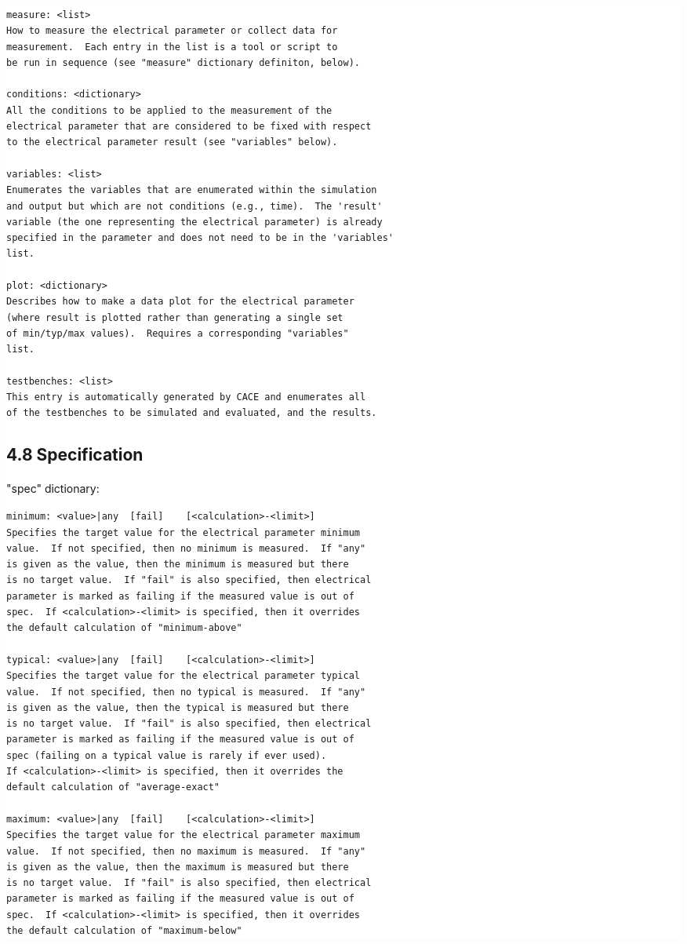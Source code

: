 	measure: <list>
	How to measure the electrical parameter or collect data for
	measurement.  Each entry in the list is a tool or script to
	be run in sequence (see "measure" dictionary definiton, below).

	conditions: <dictionary>
	All the conditions to be applied to the measurement of the
	electrical parameter that are considered to be fixed with respect
	to the electrical parameter result (see "variables" below).

	variables: <list>
	Enumerates the variables that are enumerated within the simulation
	and output but which are not conditions (e.g., time).  The 'result'
	variable (the one representing the electrical parameter) is already
	specified in the parameter and does not need to be in the 'variables'
	list.

	plot: <dictionary>
	Describes how to make a data plot for the electrical parameter
	(where result is plotted rather than generating a single set
	of min/typ/max values).  Requires a corresponding "variables"
	list.

	testbenches: <list>
	This entry is automatically generated by CACE and enumerates all
	of the testbenches to be simulated and evaluated, and the results.

4.8
Specification
--------------
"spec" dictionary:

	minimum: <value>|any  [fail]	[<calculation>-<limit>]
	Specifies the target value for the electrical parameter minimum
	value.  If not specified, then no minimum is measured.  If "any"
	is given as the value, then the minimum is measured but there
	is no target value.  If "fail" is also specified, then electrical
	parameter is marked as failing if the measured value is out of
	spec.  If <calculation>-<limit> is specified, then it overrides
	the default calculation of "minimum-above"

	typical: <value>|any  [fail]	[<calculation>-<limit>]
	Specifies the target value for the electrical parameter typical
	value.  If not specified, then no typical is measured.  If "any"
	is given as the value, then the typical is measured but there
	is no target value.  If "fail" is also specified, then electrical
	parameter is marked as failing if the measured value is out of
	spec (failing on a typical value is rarely if ever used).
	If <calculation>-<limit> is specified, then it overrides the
	default calculation of "average-exact"

	maximum: <value>|any  [fail]	[<calculation>-<limit>]
	Specifies the target value for the electrical parameter maximum
	value.  If not specified, then no maximum is measured.  If "any"
	is given as the value, then the maximum is measured but there
	is no target value.  If "fail" is also specified, then electrical
	parameter is marked as failing if the measured value is out of
	spec.  If <calculation>-<limit> is specified, then it overrides
	the default calculation of "maximum-below"
